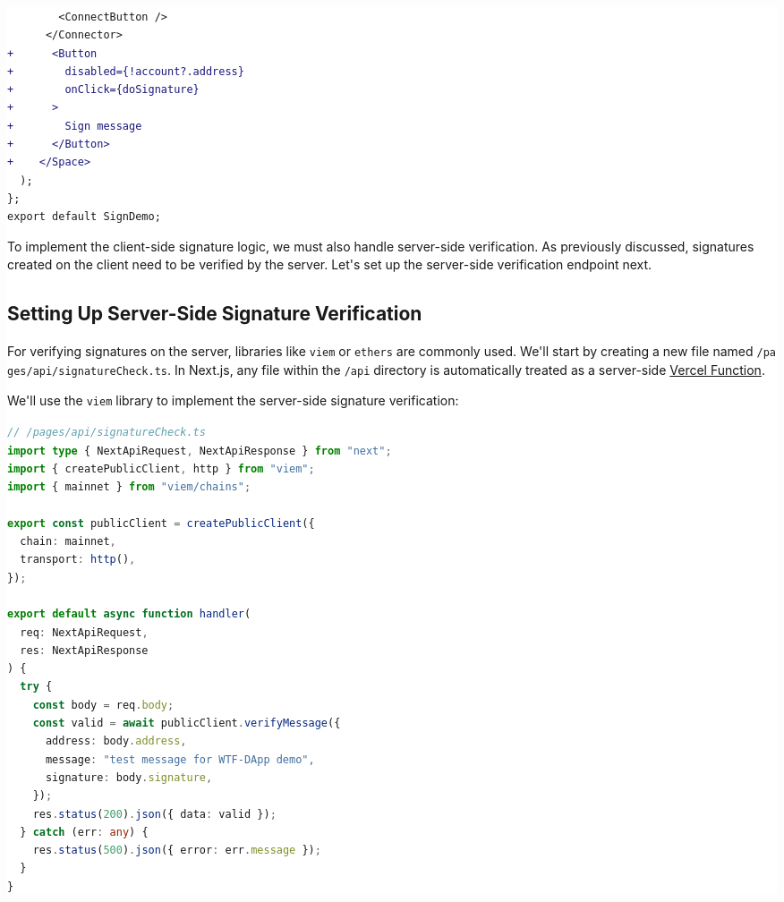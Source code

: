 ```diff
        <ConnectButton />
      </Connector>
+      <Button
+        disabled={!account?.address}
+        onClick={doSignature}
+      >
+        Sign message
+      </Button>
+    </Space>
  );
};
export default SignDemo;
```

To implement the client-side signature logic, we must also handle server-side verification. As previously discussed, signatures created on the client need to be verified by the server. Let's set up the server-side verification endpoint next.

## Setting Up Server-Side Signature Verification

For verifying signatures on the server, libraries like `viem` or `ethers` are commonly used. We'll start by creating a new file named `/pages/api/signatureCheck.ts`. In Next.js, any file within the `/api` directory is automatically treated as a server-side [Vercel Function](https://vercel.com/docs/functions/quickstart).

We'll use the `viem` library to implement the server-side signature verification:

```ts
// /pages/api/signatureCheck.ts
import type { NextApiRequest, NextApiResponse } from "next";
import { createPublicClient, http } from "viem";
import { mainnet } from "viem/chains";

export const publicClient = createPublicClient({
  chain: mainnet,
  transport: http(),
});

export default async function handler(
  req: NextApiRequest,
  res: NextApiResponse
) {
  try {
    const body = req.body;
    const valid = await publicClient.verifyMessage({
      address: body.address,
      message: "test message for WTF-DApp demo",
      signature: body.signature,
    });
    res.status(200).json({ data: valid });
  } catch (err: any) {
    res.status(500).json({ error: err.message });
  }
}
```
